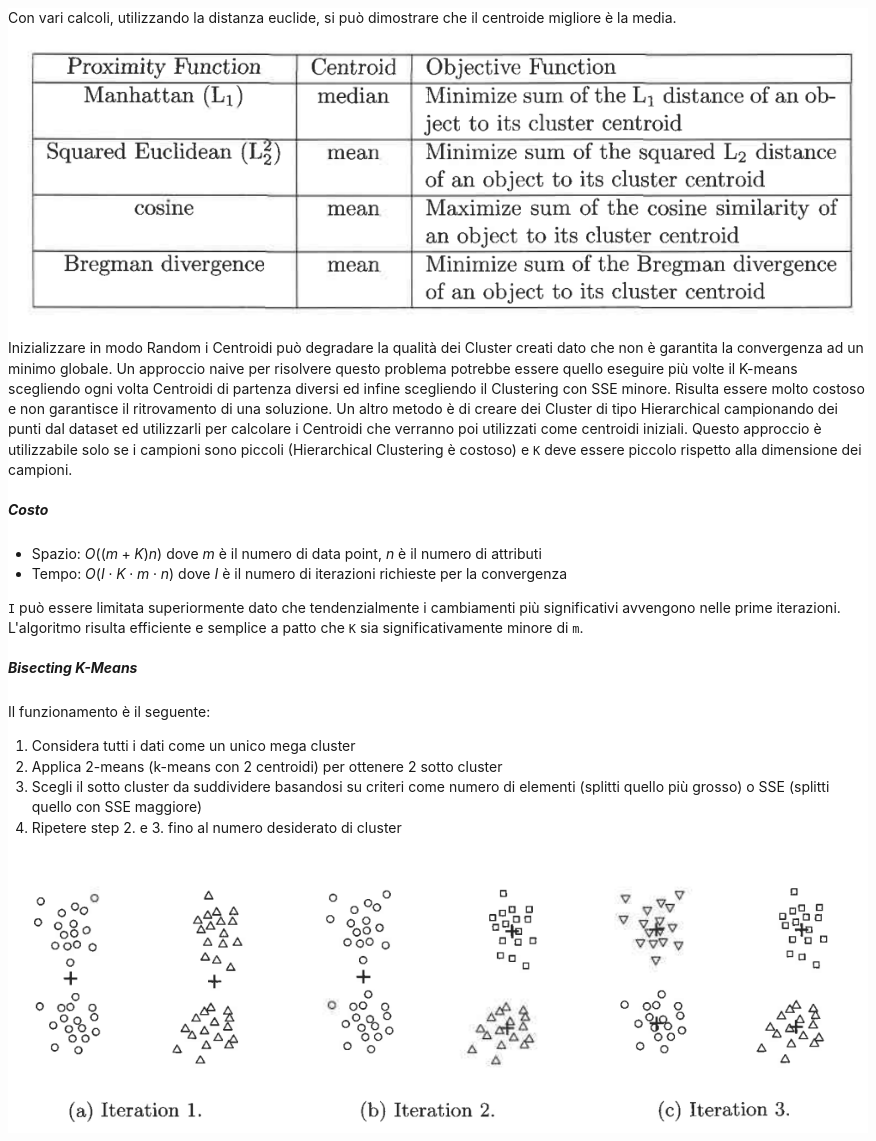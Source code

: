 Con vari calcoli, utilizzando la distanza euclide, si può dimostrare che il centroide migliore è la media.

![basic](./imgs/basic.png)

Inizializzare in modo Random i Centroidi può degradare la qualità dei Cluster creati dato che non è garantita la convergenza ad un minimo globale. Un approccio naive per risolvere questo problema potrebbe essere quello eseguire più volte il K-means scegliendo ogni volta Centroidi di partenza diversi ed infine scegliendo il Clustering con SSE minore. Risulta essere molto costoso e non garantisce il ritrovamento di una soluzione. Un altro metodo è di creare dei Cluster di tipo Hierarchical campionando dei punti dal dataset ed utilizzarli per calcolare i Centroidi che verranno poi utilizzati come centroidi iniziali. Questo approccio è utilizzabile solo se i campioni sono piccoli (Hierarchical Clustering è costoso) e `K` deve essere piccolo rispetto alla dimensione dei campioni.

##### Costo

- Spazio: $O((m+K)n)$ dove $m$ è il numero di data point, $n$ è il numero di attributi
- Tempo: $O(I \cdot K \cdot m \cdot n)$ dove $I$ è il numero di iterazioni richieste per la convergenza

`I` può essere limitata superiormente dato che tendenzialmente i cambiamenti più significativi avvengono nelle prime iterazioni. L'algoritmo risulta efficiente e semplice a patto che `K` sia significativamente minore di `m`.

##### Bisecting K-Means

Il funzionamento è il seguente:

1. Considera tutti i dati come un unico mega cluster
2. Applica 2-means (k-means con 2 centroidi) per ottenere 2 sotto cluster
3. Scegli il sotto cluster da suddividere basandosi su criteri come numero di elementi (splitti quello più grosso) o SSE (splitti quello con SSE maggiore)
4. Ripetere step 2. e 3. fino al numero desiderato di cluster

![bisect](./imgs/bisect.png)
